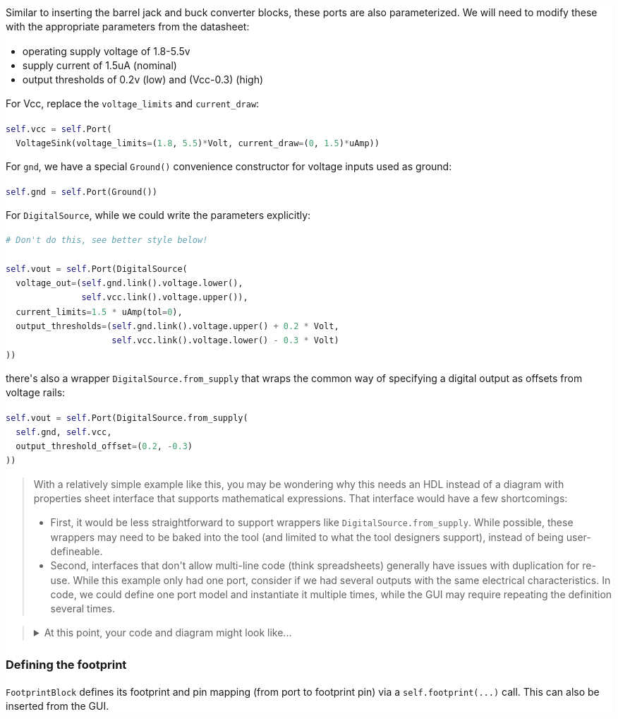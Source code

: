 Similar to inserting the barrel jack and buck converter blocks, these ports are also parameterized.
We will need to modify these with the appropriate parameters from the datasheet: 
- operating supply voltage of 1.8-5.5v
- supply current of 1.5uA (nominal)
- output thresholds of 0.2v (low) and (Vcc-0.3) (high)

For Vcc, replace the `voltage_limits` and `current_draw`:
```python
self.vcc = self.Port(
  VoltageSink(voltage_limits=(1.8, 5.5)*Volt, current_draw=(0, 1.5)*uAmp))
```

For `gnd`, we have a special `Ground()` convenience constructor for voltage inputs used as ground:
```python
self.gnd = self.Port(Ground())
```

For `DigitalSource`, while we could write the parameters explicitly:
```python
# Don't do this, see better style below!

self.vout = self.Port(DigitalSource(
  voltage_out=(self.gnd.link().voltage.lower(),
               self.vcc.link().voltage.upper()),
  current_limits=1.5 * uAmp(tol=0),
  output_thresholds=(self.gnd.link().voltage.upper() + 0.2 * Volt,
                     self.vcc.link().voltage.lower() - 0.3 * Volt)
))
```

there's also a wrapper `DigitalSource.from_supply` that wraps the common way of specifying a digital output as offsets from voltage rails:
```python
self.vout = self.Port(DigitalSource.from_supply(
  self.gnd, self.vcc,
  output_threshold_offset=(0.2, -0.3)
))
```

> With a relatively simple example like this, you may be wondering why this needs an HDL instead of a diagram with properties sheet interface that supports mathematical expressions.
> That interface would have a few shortcomings:
> - First, it would be less straightforward to support wrappers like `DigitalSource.from_supply`.
>   While possible, these wrappers may need to be baked into the tool (and limited to what the tool designers support), instead of being user-defineable.
> - Second, interfaces that don't allow multi-line code (think spreadsheets) generally have issues with duplication for re-use.
>   While this example only had one port, consider if we had several outputs with the same electrical characteristics.
>   In code, we could define one port model and instantiate it multiple times, while the GUI may require repeating the definition several times.

> <details><summary>At this point, your code and diagram might look like...</summary></details>

### Defining the footprint
`FootprintBlock` defines its footprint and pin mapping (from port to footprint pin) via a `self.footprint(...)` call.
This can also be inserted from the GUI.
